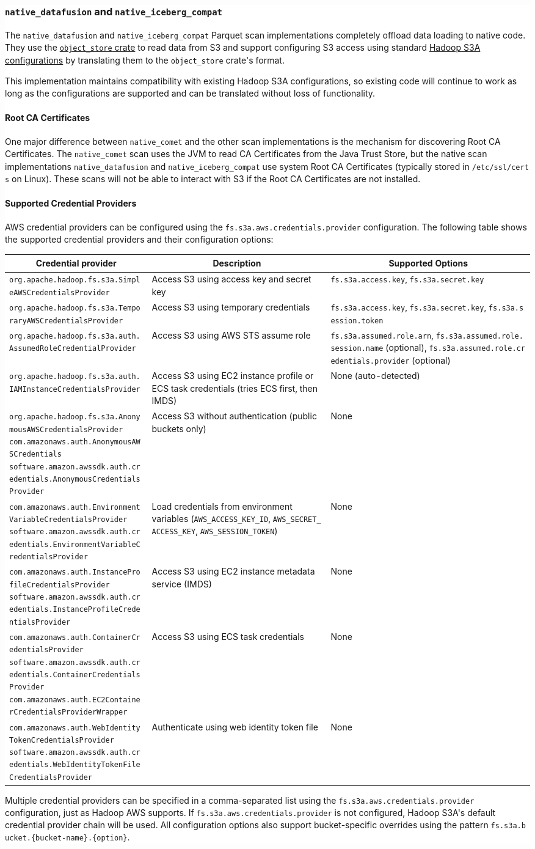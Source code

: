 ### `native_datafusion` and `native_iceberg_compat`

The `native_datafusion` and `native_iceberg_compat` Parquet scan implementations completely offload data loading to native code. They use the [`object_store` crate](https://crates.io/crates/object_store) to read data from S3 and support configuring S3 access using standard [Hadoop S3A configurations](https://hadoop.apache.org/docs/stable/hadoop-aws/tools/hadoop-aws/index.html#General_S3A_Client_configuration) by translating them to the `object_store` crate's format.

This implementation maintains compatibility with existing Hadoop S3A configurations, so existing code will continue to work as long as the configurations are supported and can be translated without loss of functionality.

#### Root CA Certificates

One major difference between `native_comet` and the other scan implementations is the mechanism for discovering Root
CA Certificates. The `native_comet` scan uses the JVM to read CA Certificates from the Java Trust Store, but the native
scan implementations `native_datafusion` and `native_iceberg_compat` use system Root CA Certificates (typically stored 
in `/etc/ssl/certs` on Linux). These scans will not be able to interact with S3 if the Root CA Certificates are not
installed.

#### Supported Credential Providers

AWS credential providers can be configured using the `fs.s3a.aws.credentials.provider` configuration. The following table shows the supported credential providers and their configuration options:

| Credential provider | Description | Supported Options |
|---------------------|-------------|-------------------|
| `org.apache.hadoop.fs.s3a.SimpleAWSCredentialsProvider` | Access S3 using access key and secret key | `fs.s3a.access.key`, `fs.s3a.secret.key` |
| `org.apache.hadoop.fs.s3a.TemporaryAWSCredentialsProvider` | Access S3 using temporary credentials | `fs.s3a.access.key`, `fs.s3a.secret.key`, `fs.s3a.session.token` |
| `org.apache.hadoop.fs.s3a.auth.AssumedRoleCredentialProvider` | Access S3 using AWS STS assume role | `fs.s3a.assumed.role.arn`, `fs.s3a.assumed.role.session.name` (optional), `fs.s3a.assumed.role.credentials.provider` (optional) |
| `org.apache.hadoop.fs.s3a.auth.IAMInstanceCredentialsProvider` | Access S3 using EC2 instance profile or ECS task credentials (tries ECS first, then IMDS) | None (auto-detected) |
| `org.apache.hadoop.fs.s3a.AnonymousAWSCredentialsProvider`<br/>`com.amazonaws.auth.AnonymousAWSCredentials`<br/>`software.amazon.awssdk.auth.credentials.AnonymousCredentialsProvider` | Access S3 without authentication (public buckets only) | None |
| `com.amazonaws.auth.EnvironmentVariableCredentialsProvider`<br/>`software.amazon.awssdk.auth.credentials.EnvironmentVariableCredentialsProvider` | Load credentials from environment variables (`AWS_ACCESS_KEY_ID`, `AWS_SECRET_ACCESS_KEY`, `AWS_SESSION_TOKEN`) | None |
| `com.amazonaws.auth.InstanceProfileCredentialsProvider`<br/>`software.amazon.awssdk.auth.credentials.InstanceProfileCredentialsProvider` | Access S3 using EC2 instance metadata service (IMDS) | None |
| `com.amazonaws.auth.ContainerCredentialsProvider`<br/>`software.amazon.awssdk.auth.credentials.ContainerCredentialsProvider`<br/>`com.amazonaws.auth.EC2ContainerCredentialsProviderWrapper` | Access S3 using ECS task credentials | None |
| `com.amazonaws.auth.WebIdentityTokenCredentialsProvider`<br/>`software.amazon.awssdk.auth.credentials.WebIdentityTokenFileCredentialsProvider` | Authenticate using web identity token file | None |

Multiple credential providers can be specified in a comma-separated list using the `fs.s3a.aws.credentials.provider` configuration, just as Hadoop AWS supports. If `fs.s3a.aws.credentials.provider` is not configured, Hadoop S3A's default credential provider chain will be used. All configuration options also support bucket-specific overrides using the pattern `fs.s3a.bucket.{bucket-name}.{option}`.
